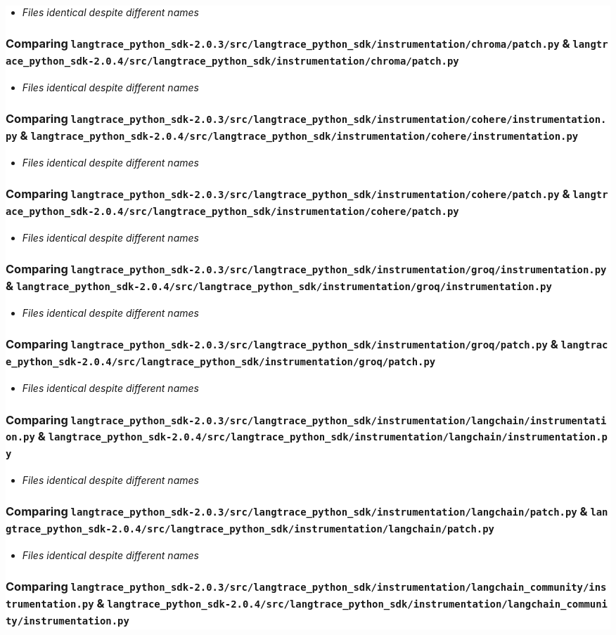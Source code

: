  * *Files identical despite different names*

### Comparing `langtrace_python_sdk-2.0.3/src/langtrace_python_sdk/instrumentation/chroma/patch.py` & `langtrace_python_sdk-2.0.4/src/langtrace_python_sdk/instrumentation/chroma/patch.py`

 * *Files identical despite different names*

### Comparing `langtrace_python_sdk-2.0.3/src/langtrace_python_sdk/instrumentation/cohere/instrumentation.py` & `langtrace_python_sdk-2.0.4/src/langtrace_python_sdk/instrumentation/cohere/instrumentation.py`

 * *Files identical despite different names*

### Comparing `langtrace_python_sdk-2.0.3/src/langtrace_python_sdk/instrumentation/cohere/patch.py` & `langtrace_python_sdk-2.0.4/src/langtrace_python_sdk/instrumentation/cohere/patch.py`

 * *Files identical despite different names*

### Comparing `langtrace_python_sdk-2.0.3/src/langtrace_python_sdk/instrumentation/groq/instrumentation.py` & `langtrace_python_sdk-2.0.4/src/langtrace_python_sdk/instrumentation/groq/instrumentation.py`

 * *Files identical despite different names*

### Comparing `langtrace_python_sdk-2.0.3/src/langtrace_python_sdk/instrumentation/groq/patch.py` & `langtrace_python_sdk-2.0.4/src/langtrace_python_sdk/instrumentation/groq/patch.py`

 * *Files identical despite different names*

### Comparing `langtrace_python_sdk-2.0.3/src/langtrace_python_sdk/instrumentation/langchain/instrumentation.py` & `langtrace_python_sdk-2.0.4/src/langtrace_python_sdk/instrumentation/langchain/instrumentation.py`

 * *Files identical despite different names*

### Comparing `langtrace_python_sdk-2.0.3/src/langtrace_python_sdk/instrumentation/langchain/patch.py` & `langtrace_python_sdk-2.0.4/src/langtrace_python_sdk/instrumentation/langchain/patch.py`

 * *Files identical despite different names*

### Comparing `langtrace_python_sdk-2.0.3/src/langtrace_python_sdk/instrumentation/langchain_community/instrumentation.py` & `langtrace_python_sdk-2.0.4/src/langtrace_python_sdk/instrumentation/langchain_community/instrumentation.py`
